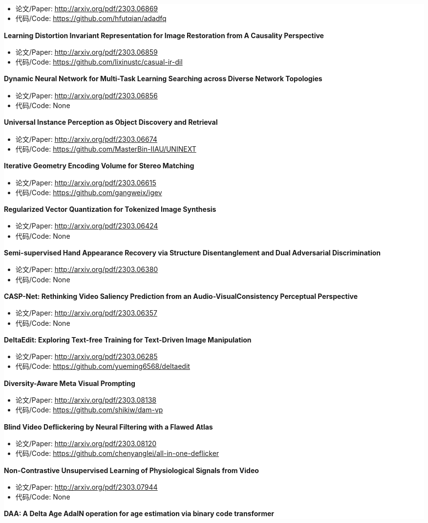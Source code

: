- 论文/Paper: http://arxiv.org/pdf/2303.06869
- 代码/Code: https://github.com/hfutqian/adadfq

**Learning Distortion Invariant Representation for Image Restoration from A Causality Perspective**

- 论文/Paper: http://arxiv.org/pdf/2303.06859
- 代码/Code: https://github.com/lixinustc/casual-ir-dil

**Dynamic Neural Network for Multi-Task Learning Searching across Diverse Network Topologies**

- 论文/Paper: http://arxiv.org/pdf/2303.06856
- 代码/Code: None

**Universal Instance Perception as Object Discovery and Retrieval**

- 论文/Paper: http://arxiv.org/pdf/2303.06674
- 代码/Code: https://github.com/MasterBin-IIAU/UNINEXT

**Iterative Geometry Encoding Volume for Stereo Matching**

- 论文/Paper: http://arxiv.org/pdf/2303.06615
- 代码/Code: https://github.com/gangweix/igev

**Regularized Vector Quantization for Tokenized Image Synthesis**

- 论文/Paper: http://arxiv.org/pdf/2303.06424
- 代码/Code: None

**Semi-supervised Hand Appearance Recovery via Structure Disentanglement and Dual Adversarial Discrimination**

- 论文/Paper: http://arxiv.org/pdf/2303.06380
- 代码/Code: None

**CASP-Net: Rethinking Video Saliency Prediction from an Audio-VisualConsistency Perceptual Perspective**

- 论文/Paper: http://arxiv.org/pdf/2303.06357
- 代码/Code: None

**DeltaEdit: Exploring Text-free Training for Text-Driven Image Manipulation**

- 论文/Paper: http://arxiv.org/pdf/2303.06285
- 代码/Code: https://github.com/yueming6568/deltaedit

**Diversity-Aware Meta Visual Prompting**

- 论文/Paper: http://arxiv.org/pdf/2303.08138
- 代码/Code: https://github.com/shikiw/dam-vp

**Blind Video Deflickering by Neural Filtering with a Flawed Atlas**

- 论文/Paper: http://arxiv.org/pdf/2303.08120
- 代码/Code: https://github.com/chenyanglei/all-in-one-deflicker

**Non-Contrastive Unsupervised Learning of Physiological Signals from Video**

- 论文/Paper: http://arxiv.org/pdf/2303.07944
- 代码/Code: None

**DAA: A Delta Age AdaIN operation for age estimation via binary code transformer**
